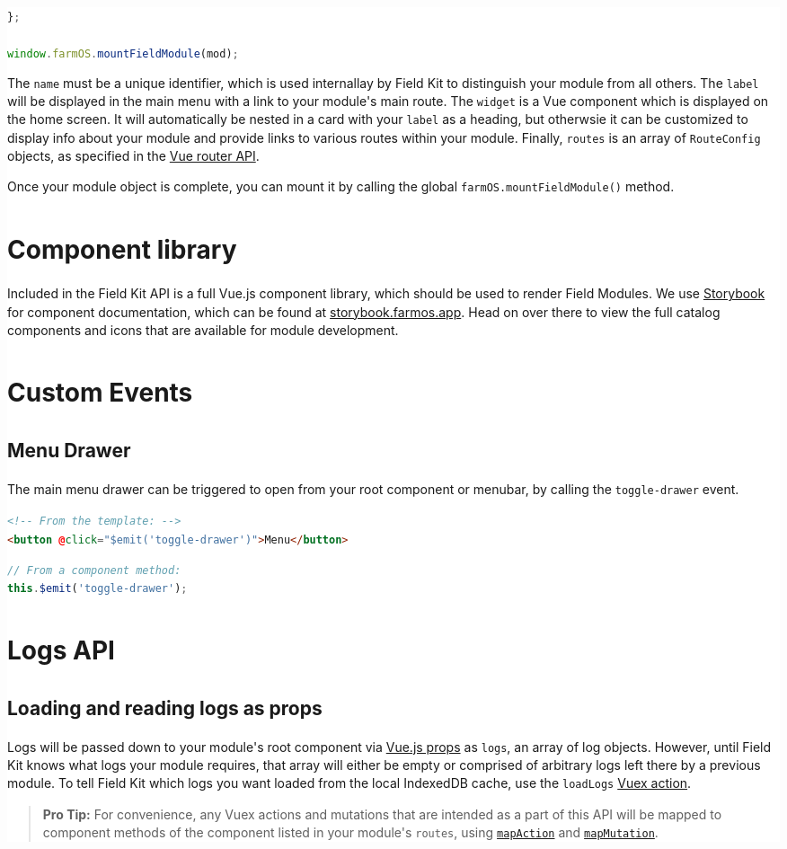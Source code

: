 ```js
};

window.farmOS.mountFieldModule(mod);
```

The `name` must be a unique identifier, which is used internallay by Field Kit to distinguish your module from all others. The `label` will be displayed in the main menu with a link to your module's main route. The `widget` is a Vue component which is displayed on the home screen. It will automatically be nested in a card with your `label` as a heading, but otherwsie it can be customized to display info about your module and provide links to various routes within your module. Finally, `routes` is an array of `RouteConfig` objects, as specified in the [Vue router API](https://router.vuejs.org/api/#routes).

Once your module object is complete, you can mount it by calling the global `farmOS.mountFieldModule()` method.


# Component library
Included in the Field Kit API is a full Vue.js component library, which should be used to render Field Modules. We use [Storybook](https://storybook.js.org/) for component documentation, which can be found at [storybook.farmos.app](https://storybook.farmos.app). Head on over there to view the full catalog components and icons that are available for module development.


# Custom Events
## Menu Drawer
The main menu drawer can be triggered to open from your root component or menubar, by calling the `toggle-drawer` event.

```html
<!-- From the template: -->
<button @click="$emit('toggle-drawer')">Menu</button>
```
```js
// From a component method:
this.$emit('toggle-drawer');
```

# Logs API
## Loading and reading logs as props
Logs will be passed down to your module's root component via [Vue.js props](https://vuejs.org/v2/guide/components.html#Passing-Data-to-Child-Components-with-Props) as `logs`, an array of log objects. However, until Field Kit knows what logs your module requires, that array will either be empty or comprised of arbitrary logs left there by a previous module. To tell Field Kit which logs you want loaded from the local IndexedDB cache, use the `loadLogs` [Vuex action](https://vuex.vuejs.org/guide/actions.html).

> __Pro Tip:__ For convenience, any Vuex actions and mutations that are intended as a part of this API will be mapped to component methods of the component listed in your module's `routes`, using [`mapAction`](https://vuex.vuejs.org/guide/actions.html#dispatching-actions-in-components) and [`mapMutation`](https://vuex.vuejs.org/guide/mutations.html#committing-mutations-in-components).
